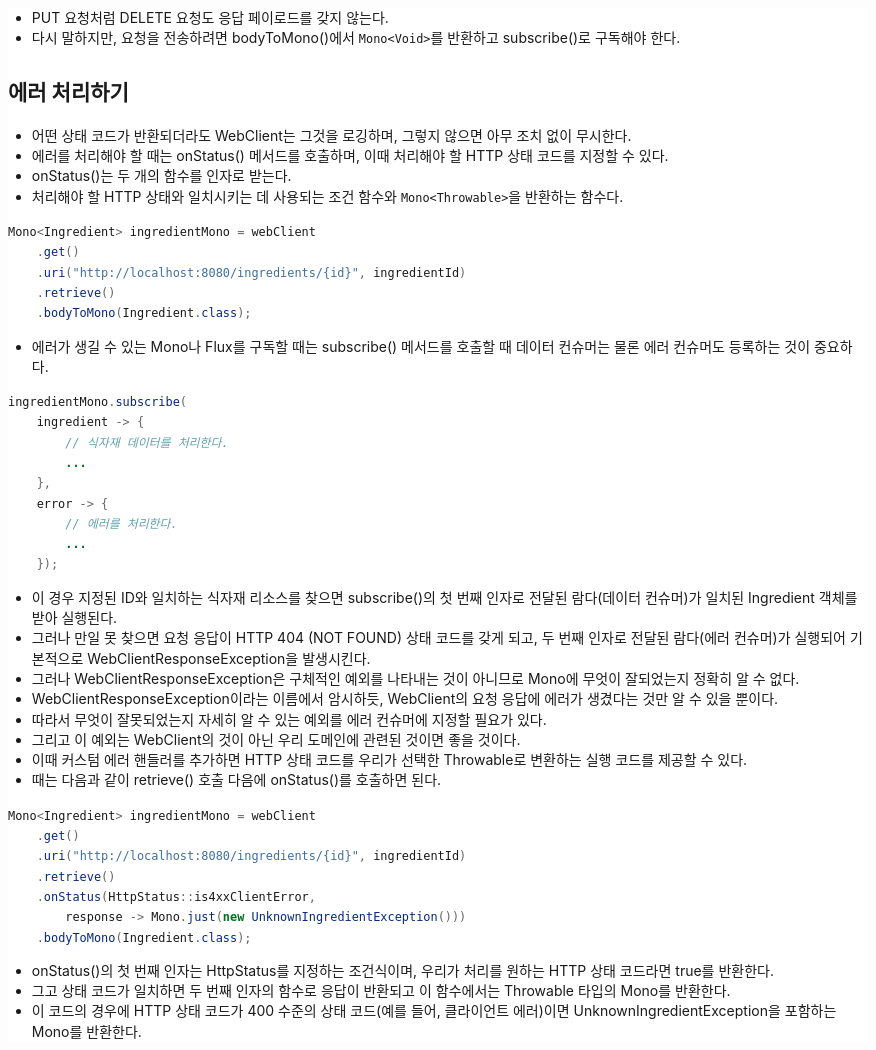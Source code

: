 - PUT 요청처럼 DELETE 요청도 응답 페이로드를 갖지 않는다.
- 다시 말하지만, 요청을 전송하려면 bodyToMono()에서 `Mono<Void>`를 반환하고 subscribe()로 구독해야 한다.

## 에러 처리하기

- 어떤 상태 코드가 반환되더라도 WebClient는 그것을 로깅하며, 그렇지 않으면 아무 조치 없이 무시한다.
- 에러를 처리해야 할 때는 onStatus() 메서드를 호출하며, 이때 처리해야 할 HTTP 상태 코드를 지정할 수 있다.
- onStatus()는 두 개의 함수를 인자로 받는다.
- 처리해야 할 HTTP 상태와 일치시키는 데 사용되는 조건 함수와 `Mono<Throwable>`을 반환하는 함수다.

```java
Mono<Ingredient> ingredientMono = webClient
	.get()
	.uri("http://localhost:8080/ingredients/{id}", ingredientId)
	.retrieve()
	.bodyToMono(Ingredient.class);
```

- 에러가 생길 수 있는 Mono나 Flux를 구독할 때는 subscribe() 메서드를 호출할 때 데이터 컨슈머는 물론 에러 컨슈머도 등록하는 것이 중요하다.

```java
ingredientMono.subscribe(
	ingredient -> {
		// 식자재 데이터를 처리한다.
		...
	},
	error -> {
		// 에러를 처리한다.
		...
	});
```

- 이 경우 지정된 ID와 일치하는 식자재 리소스를 찾으면 subscribe()의 첫 번째 인자로 전달된 람다(데이터 컨슈머)가 일치된 Ingredient 객체를 받아 실행된다.
- 그러나 만일 못 찾으면 요청 응답이 HTTP 404 (NOT FOUND) 상태 코드를 갖게 되고, 두 번째 인자로 전달된 람다(에러 컨슈머)가 실행되어 기본적으로 WebClientResponseException을 발생시킨다.
- 그러나 WebClientResponseException은 구체적인 예외를 나타내는 것이 아니므로 Mono에 무엇이 잘되었는지 정확히 알 수 없다.
- WebClientResponseException이라는 이름에서 암시하듯, WebClient의 요청 응답에 에러가 생겼다는 것만 알 수 있을 뿐이다.
- 따라서 무엇이 잘못되었는지 자세히 알 수 있는 예외를 에러 컨슈머에 지정할 필요가 있다.
- 그리고 이 예외는 WebClient의 것이 아닌 우리 도메인에 관련된 것이면 좋을 것이다.
- 이때 커스텀 에러 핸들러를 추가하면 HTTP 상태 코드를 우리가 선택한 Throwable로 변환하는 실행 코드를 제공할 수 있다.
- 때는 다음과 같이 retrieve() 호출 다음에 onStatus()를 호출하면 된다.

```java
Mono<Ingredient> ingredientMono = webClient
	.get()
	.uri("http://localhost:8080/ingredients/{id}", ingredientId)
	.retrieve()
	.onStatus(HttpStatus::is4xxClientError,
		response -> Mono.just(new UnknownIngredientException()))
	.bodyToMono(Ingredient.class);
```

- onStatus()의 첫 번째 인자는 HttpStatus를 지정하는 조건식이며, 우리가 처리를 원하는 HTTP 상태 코드라면 true를 반환한다.
- 그고 상태 코드가 일치하면 두 번째 인자의 함수로 응답이 반환되고 이 함수에서는 Throwable 타입의 Mono를 반환한다.
- 이 코드의 경우에 HTTP 상태 코드가 400 수준의 상태 코드(예를 들어, 클라이언트 에러)이면 UnknownIngredientException을 포함하는 Mono를 반환한다.
